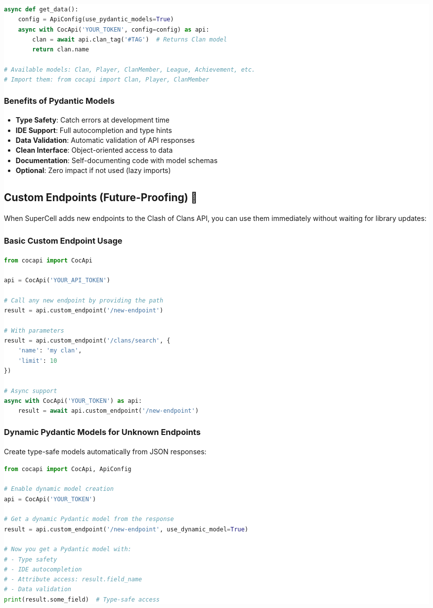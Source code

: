 ```python
async def get_data():
    config = ApiConfig(use_pydantic_models=True)
    async with CocApi('YOUR_TOKEN', config=config) as api:
        clan = await api.clan_tag('#TAG')  # Returns Clan model
        return clan.name

# Available models: Clan, Player, ClanMember, League, Achievement, etc.
# Import them: from cocapi import Clan, Player, ClanMember
```

### Benefits of Pydantic Models

- **Type Safety**: Catch errors at development time
- **IDE Support**: Full autocompletion and type hints
- **Data Validation**: Automatic validation of API responses  
- **Clean Interface**: Object-oriented access to data
- **Documentation**: Self-documenting code with model schemas
- **Optional**: Zero impact if not used (lazy imports)

## Custom Endpoints (Future-Proofing) 🚀

When SuperCell adds new endpoints to the Clash of Clans API, you can use them immediately without waiting for library updates:

### Basic Custom Endpoint Usage

```python
from cocapi import CocApi

api = CocApi('YOUR_API_TOKEN')

# Call any new endpoint by providing the path
result = api.custom_endpoint('/new-endpoint')

# With parameters
result = api.custom_endpoint('/clans/search', {
    'name': 'my clan', 
    'limit': 10
})

# Async support
async with CocApi('YOUR_TOKEN') as api:
    result = await api.custom_endpoint('/new-endpoint')
```

### Dynamic Pydantic Models for Unknown Endpoints

Create type-safe models automatically from JSON responses:

```python
from cocapi import CocApi, ApiConfig

# Enable dynamic model creation
api = CocApi('YOUR_TOKEN')

# Get a dynamic Pydantic model from the response
result = api.custom_endpoint('/new-endpoint', use_dynamic_model=True)

# Now you get a Pydantic model with:
# - Type safety
# - IDE autocompletion
# - Attribute access: result.field_name
# - Data validation
print(result.some_field)  # Type-safe access
```